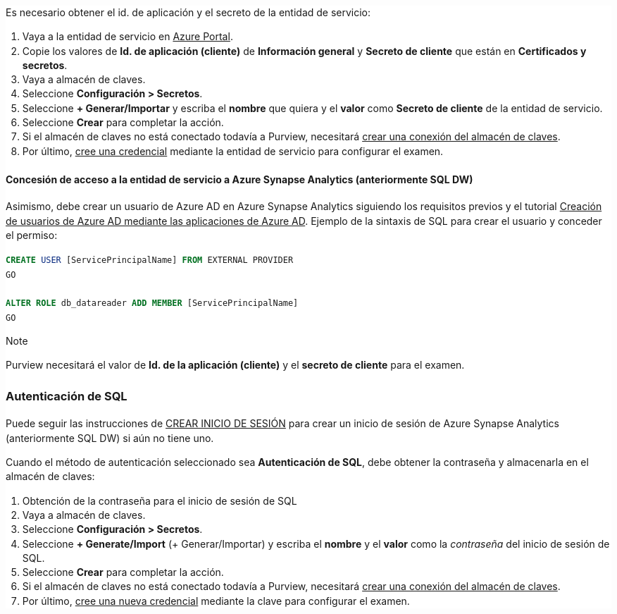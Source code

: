 Es necesario obtener el id. de aplicación y el secreto de la entidad de servicio:

1. Vaya a la entidad de servicio en [Azure Portal](https://portal.azure.com).
1. Copie los valores de **Id. de aplicación (cliente)** de **Información general** y **Secreto de cliente** que están en **Certificados y secretos**.
1. Vaya a almacén de claves.
1. Seleccione **Configuración > Secretos**.
1. Seleccione **+ Generar/Importar** y escriba el **nombre** que quiera y el **valor** como **Secreto de cliente** de la entidad de servicio.
1. Seleccione **Crear** para completar la acción.
1. Si el almacén de claves no está conectado todavía a Purview, necesitará [crear una conexión del almacén de claves](manage-credentials.md#create-azure-key-vaults-connections-in-your-azure-purview-account).
1. Por último, [cree una credencial](manage-credentials.md#create-a-new-credential) mediante la entidad de servicio para configurar el examen. 

#### <a name="granting-the-service-principal-access-to-your-azure-synapse-analytics-formerly-sql-dw"></a>Concesión de acceso a la entidad de servicio a Azure Synapse Analytics (anteriormente SQL DW)

Asimismo, debe crear un usuario de Azure AD en Azure Synapse Analytics siguiendo los requisitos previos y el tutorial [Creación de usuarios de Azure AD mediante las aplicaciones de Azure AD](../azure-sql/database/authentication-aad-service-principal-tutorial.md). Ejemplo de la sintaxis de SQL para crear el usuario y conceder el permiso:

```sql
CREATE USER [ServicePrincipalName] FROM EXTERNAL PROVIDER
GO

ALTER ROLE db_datareader ADD MEMBER [ServicePrincipalName]
GO
```

> [!Note]
> Purview necesitará el valor de **Id. de la aplicación (cliente)** y el **secreto de cliente** para el examen.

### <a name="sql-authentication"></a>Autenticación de SQL

Puede seguir las instrucciones de [CREAR INICIO DE SESIÓN](/sql/t-sql/statements/create-login-transact-sql?view=azure-sqldw-latest&preserve-view=true#examples-1) para crear un inicio de sesión de Azure Synapse Analytics (anteriormente SQL DW) si aún no tiene uno.

Cuando el método de autenticación seleccionado sea **Autenticación de SQL**, debe obtener la contraseña y almacenarla en el almacén de claves:

1. Obtención de la contraseña para el inicio de sesión de SQL
1. Vaya a almacén de claves.
1. Seleccione **Configuración > Secretos**.
1. Seleccione **+ Generate/Import** (+ Generar/Importar) y escriba el **nombre** y el **valor** como la *contraseña* del inicio de sesión de SQL.
1. Seleccione **Crear** para completar la acción.
1. Si el almacén de claves no está conectado todavía a Purview, necesitará [crear una conexión del almacén de claves](manage-credentials.md#create-azure-key-vaults-connections-in-your-azure-purview-account).
1. Por último, [cree una nueva credencial](manage-credentials.md#create-a-new-credential) mediante la clave para configurar el examen.
